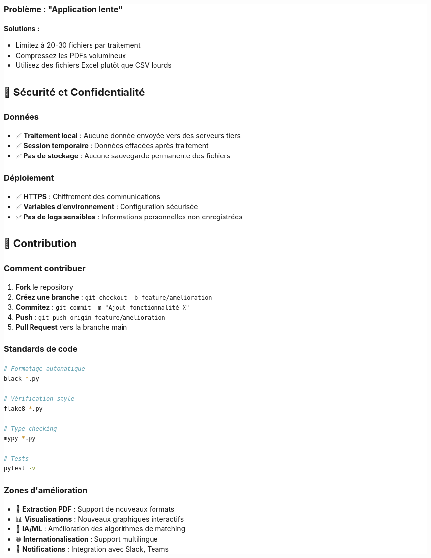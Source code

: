 ### **Problème : "Application lente"**
**Solutions :**
- Limitez à 20-30 fichiers par traitement
- Compressez les PDFs volumineux
- Utilisez des fichiers Excel plutôt que CSV lourds

## 🔐 Sécurité et Confidentialité

### **Données**
- ✅ **Traitement local** : Aucune donnée envoyée vers des serveurs tiers
- ✅ **Session temporaire** : Données effacées après traitement
- ✅ **Pas de stockage** : Aucune sauvegarde permanente des fichiers

### **Déploiement**
- ✅ **HTTPS** : Chiffrement des communications
- ✅ **Variables d'environnement** : Configuration sécurisée
- ✅ **Pas de logs sensibles** : Informations personnelles non enregistrées

## 🤝 Contribution

### **Comment contribuer**

1. **Fork** le repository
2. **Créez une branche** : `git checkout -b feature/amelioration`
3. **Commitez** : `git commit -m "Ajout fonctionnalité X"`
4. **Push** : `git push origin feature/amelioration`
5. **Pull Request** vers la branche main

### **Standards de code**
```bash
# Formatage automatique
black *.py

# Vérification style
flake8 *.py

# Type checking
mypy *.py

# Tests
pytest -v
```

### **Zones d'amélioration**
- 🎯 **Extraction PDF** : Support de nouveaux formats
- 📊 **Visualisations** : Nouveaux graphiques interactifs
- 🤖 **IA/ML** : Amélioration des algorithmes de matching
- 🌐 **Internationalisation** : Support multilingue
- 📧 **Notifications** : Integration avec Slack, Teams
